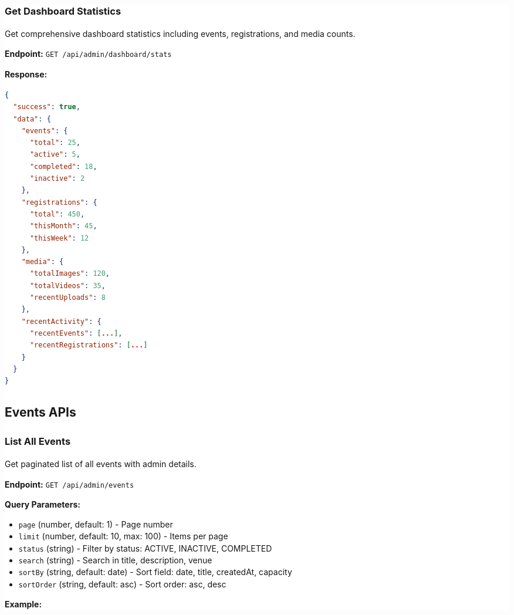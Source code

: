 ### Get Dashboard Statistics

Get comprehensive dashboard statistics including events, registrations, and media counts.

**Endpoint:** `GET /api/admin/dashboard/stats`

**Response:**

```json
{
  "success": true,
  "data": {
    "events": {
      "total": 25,
      "active": 5,
      "completed": 18,
      "inactive": 2
    },
    "registrations": {
      "total": 450,
      "thisMonth": 45,
      "thisWeek": 12
    },
    "media": {
      "totalImages": 120,
      "totalVideos": 35,
      "recentUploads": 8
    },
    "recentActivity": {
      "recentEvents": [...],
      "recentRegistrations": [...]
    }
  }
}
```

## Events APIs

### List All Events

Get paginated list of all events with admin details.

**Endpoint:** `GET /api/admin/events`

**Query Parameters:**

- `page` (number, default: 1) - Page number
- `limit` (number, default: 10, max: 100) - Items per page
- `status` (string) - Filter by status: ACTIVE, INACTIVE, COMPLETED
- `search` (string) - Search in title, description, venue
- `sortBy` (string, default: date) - Sort field: date, title, createdAt, capacity
- `sortOrder` (string, default: asc) - Sort order: asc, desc

**Example:**
